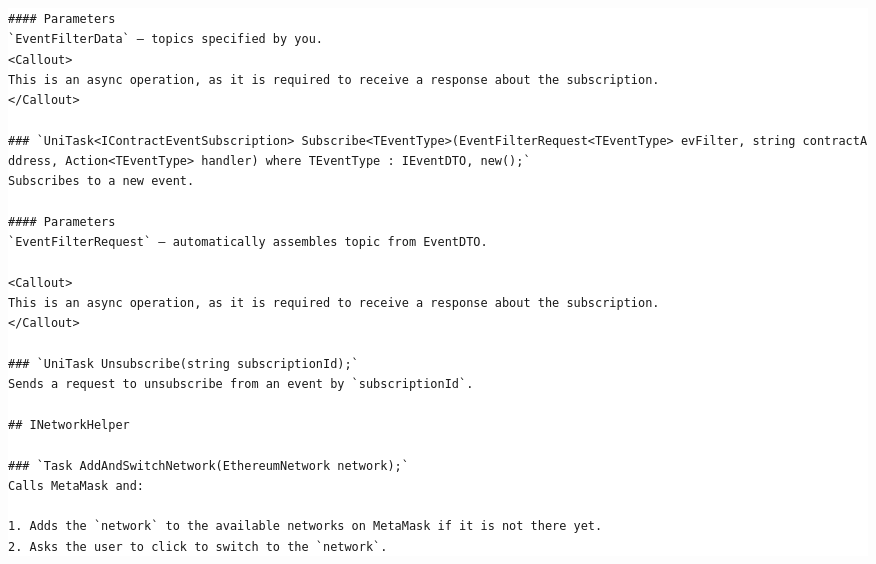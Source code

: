 ``` 
#### Parameters 
`EventFilterData` — topics specified by you.
<Callout>
This is an async operation, as it is required to receive a response about the subscription.
</Callout>

### `UniTask<IContractEventSubscription> Subscribe<TEventType>(EventFilterRequest<TEventType> evFilter, string contractAddress, Action<TEventType> handler) where TEventType : IEventDTO, new();`
Subscribes to a new event. 

#### Parameters 
`EventFilterRequest` — automatically assembles topic from EventDTO.

<Callout>
This is an async operation, as it is required to receive a response about the subscription.
</Callout>

### `UniTask Unsubscribe(string subscriptionId);`
Sends a request to unsubscribe from an event by `subscriptionId`.

## INetworkHelper

### `Task AddAndSwitchNetwork(EthereumNetwork network);`
Calls MetaMask and:

1. Adds the `network` to the available networks on MetaMask if it is not there yet.
2. Asks the user to click to switch to the `network`.